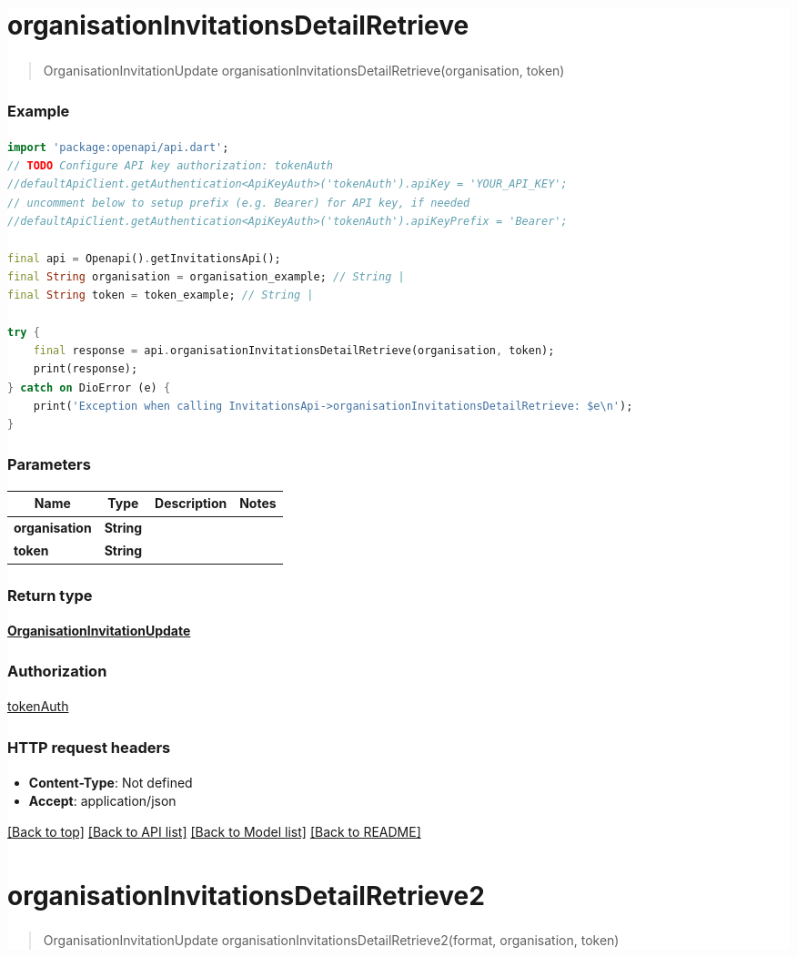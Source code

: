 # **organisationInvitationsDetailRetrieve**
> OrganisationInvitationUpdate organisationInvitationsDetailRetrieve(organisation, token)



### Example
```dart
import 'package:openapi/api.dart';
// TODO Configure API key authorization: tokenAuth
//defaultApiClient.getAuthentication<ApiKeyAuth>('tokenAuth').apiKey = 'YOUR_API_KEY';
// uncomment below to setup prefix (e.g. Bearer) for API key, if needed
//defaultApiClient.getAuthentication<ApiKeyAuth>('tokenAuth').apiKeyPrefix = 'Bearer';

final api = Openapi().getInvitationsApi();
final String organisation = organisation_example; // String | 
final String token = token_example; // String | 

try {
    final response = api.organisationInvitationsDetailRetrieve(organisation, token);
    print(response);
} catch on DioError (e) {
    print('Exception when calling InvitationsApi->organisationInvitationsDetailRetrieve: $e\n');
}
```

### Parameters

Name | Type | Description  | Notes
------------- | ------------- | ------------- | -------------
 **organisation** | **String**|  | 
 **token** | **String**|  | 

### Return type

[**OrganisationInvitationUpdate**](OrganisationInvitationUpdate.md)

### Authorization

[tokenAuth](../README.md#tokenAuth)

### HTTP request headers

 - **Content-Type**: Not defined
 - **Accept**: application/json

[[Back to top]](#) [[Back to API list]](../README.md#documentation-for-api-endpoints) [[Back to Model list]](../README.md#documentation-for-models) [[Back to README]](../README.md)

# **organisationInvitationsDetailRetrieve2**
> OrganisationInvitationUpdate organisationInvitationsDetailRetrieve2(format, organisation, token)

